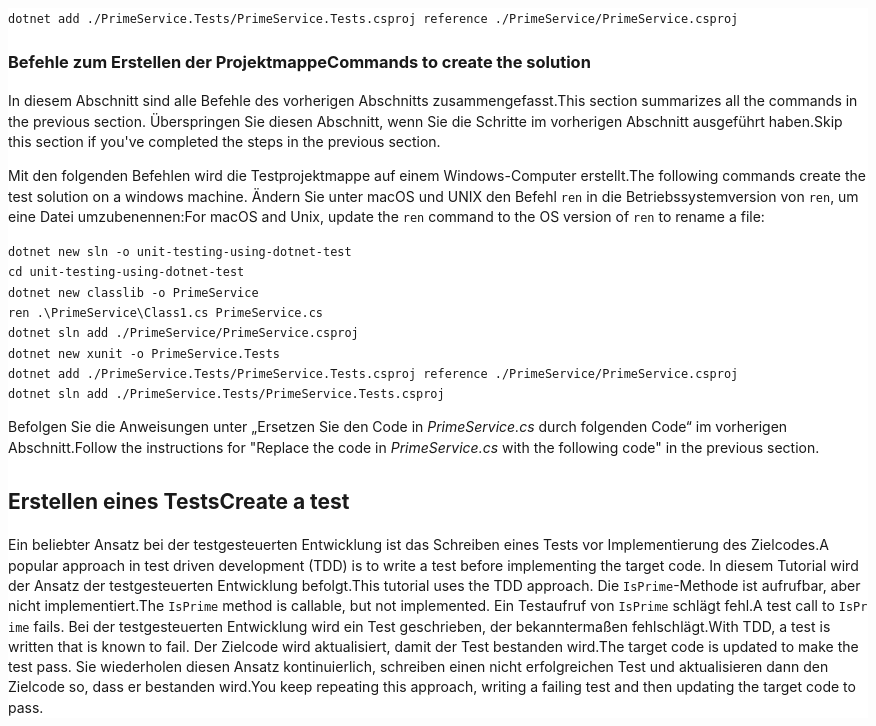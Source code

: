   ```dotnetcli
  dotnet add ./PrimeService.Tests/PrimeService.Tests.csproj reference ./PrimeService/PrimeService.csproj  
  ```

<a name="create-test-cmd"></a>

### <a name="commands-to-create-the-solution"></a><span data-ttu-id="9bc3f-135">Befehle zum Erstellen der Projektmappe</span><span class="sxs-lookup"><span data-stu-id="9bc3f-135">Commands to create the solution</span></span>

<span data-ttu-id="9bc3f-136">In diesem Abschnitt sind alle Befehle des vorherigen Abschnitts zusammengefasst.</span><span class="sxs-lookup"><span data-stu-id="9bc3f-136">This section summarizes all the commands in the previous section.</span></span> <span data-ttu-id="9bc3f-137">Überspringen Sie diesen Abschnitt, wenn Sie die Schritte im vorherigen Abschnitt ausgeführt haben.</span><span class="sxs-lookup"><span data-stu-id="9bc3f-137">Skip this section if you've completed the steps in the previous section.</span></span>

<span data-ttu-id="9bc3f-138">Mit den folgenden Befehlen wird die Testprojektmappe auf einem Windows-Computer erstellt.</span><span class="sxs-lookup"><span data-stu-id="9bc3f-138">The following commands create the test solution on a windows machine.</span></span> <span data-ttu-id="9bc3f-139">Ändern Sie unter macOS und UNIX den Befehl `ren` in die Betriebssystemversion von `ren`, um eine Datei umzubenennen:</span><span class="sxs-lookup"><span data-stu-id="9bc3f-139">For macOS and Unix, update the `ren` command to the OS version of `ren` to rename a file:</span></span>

```dotnetcli
dotnet new sln -o unit-testing-using-dotnet-test
cd unit-testing-using-dotnet-test
dotnet new classlib -o PrimeService
ren .\PrimeService\Class1.cs PrimeService.cs
dotnet sln add ./PrimeService/PrimeService.csproj
dotnet new xunit -o PrimeService.Tests
dotnet add ./PrimeService.Tests/PrimeService.Tests.csproj reference ./PrimeService/PrimeService.csproj
dotnet sln add ./PrimeService.Tests/PrimeService.Tests.csproj
```

<span data-ttu-id="9bc3f-140">Befolgen Sie die Anweisungen unter „Ersetzen Sie den Code in *PrimeService.cs* durch folgenden Code“ im vorherigen Abschnitt.</span><span class="sxs-lookup"><span data-stu-id="9bc3f-140">Follow the instructions for "Replace the code in *PrimeService.cs* with the following code" in the previous section.</span></span>

## <a name="create-a-test"></a><span data-ttu-id="9bc3f-141">Erstellen eines Tests</span><span class="sxs-lookup"><span data-stu-id="9bc3f-141">Create a test</span></span>

<span data-ttu-id="9bc3f-142">Ein beliebter Ansatz bei der testgesteuerten Entwicklung ist das Schreiben eines Tests vor Implementierung des Zielcodes.</span><span class="sxs-lookup"><span data-stu-id="9bc3f-142">A popular approach in test driven development (TDD) is to write a test before implementing the target code.</span></span> <span data-ttu-id="9bc3f-143">In diesem Tutorial wird der Ansatz der testgesteuerten Entwicklung befolgt.</span><span class="sxs-lookup"><span data-stu-id="9bc3f-143">This tutorial uses the TDD approach.</span></span> <span data-ttu-id="9bc3f-144">Die `IsPrime`-Methode ist aufrufbar, aber nicht implementiert.</span><span class="sxs-lookup"><span data-stu-id="9bc3f-144">The `IsPrime` method is callable, but not implemented.</span></span> <span data-ttu-id="9bc3f-145">Ein Testaufruf von `IsPrime` schlägt fehl.</span><span class="sxs-lookup"><span data-stu-id="9bc3f-145">A test call to `IsPrime` fails.</span></span> <span data-ttu-id="9bc3f-146">Bei der testgesteuerten Entwicklung wird ein Test geschrieben, der bekanntermaßen fehlschlägt.</span><span class="sxs-lookup"><span data-stu-id="9bc3f-146">With TDD, a test is written that is known to fail.</span></span> <span data-ttu-id="9bc3f-147">Der Zielcode wird aktualisiert, damit der Test bestanden wird.</span><span class="sxs-lookup"><span data-stu-id="9bc3f-147">The target code is updated to make the test pass.</span></span> <span data-ttu-id="9bc3f-148">Sie wiederholen diesen Ansatz kontinuierlich, schreiben einen nicht erfolgreichen Test und aktualisieren dann den Zielcode so, dass er bestanden wird.</span><span class="sxs-lookup"><span data-stu-id="9bc3f-148">You keep repeating this approach, writing a failing test and then updating the target code to pass.</span></span>
